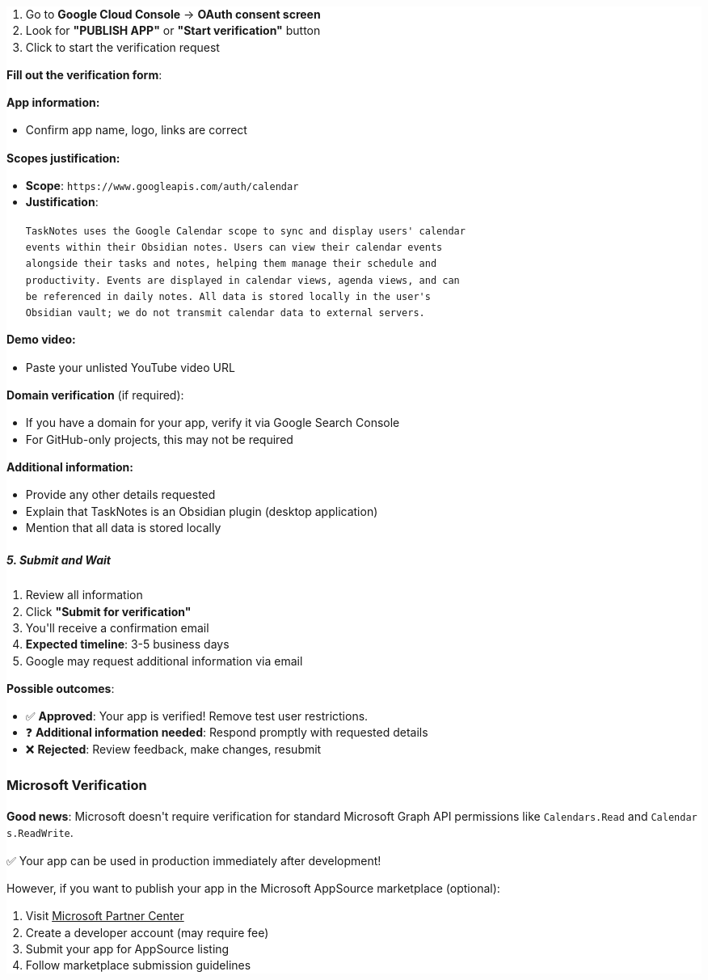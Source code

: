 1. Go to **Google Cloud Console** → **OAuth consent screen**
2. Look for **"PUBLISH APP"** or **"Start verification"** button
3. Click to start the verification request

**Fill out the verification form**:

**App information:**
- Confirm app name, logo, links are correct

**Scopes justification:**
- **Scope**: `https://www.googleapis.com/auth/calendar`
- **Justification**:
  ```
  TaskNotes uses the Google Calendar scope to sync and display users' calendar
  events within their Obsidian notes. Users can view their calendar events
  alongside their tasks and notes, helping them manage their schedule and
  productivity. Events are displayed in calendar views, agenda views, and can
  be referenced in daily notes. All data is stored locally in the user's
  Obsidian vault; we do not transmit calendar data to external servers.
  ```

**Demo video:**
- Paste your unlisted YouTube video URL

**Domain verification** (if required):
- If you have a domain for your app, verify it via Google Search Console
- For GitHub-only projects, this may not be required

**Additional information:**
- Provide any other details requested
- Explain that TaskNotes is an Obsidian plugin (desktop application)
- Mention that all data is stored locally

##### 5. Submit and Wait

1. Review all information
2. Click **"Submit for verification"**
3. You'll receive a confirmation email
4. **Expected timeline**: 3-5 business days
5. Google may request additional information via email

**Possible outcomes**:
- ✅ **Approved**: Your app is verified! Remove test user restrictions.
- ❓ **Additional information needed**: Respond promptly with requested details
- ❌ **Rejected**: Review feedback, make changes, resubmit

### Microsoft Verification

**Good news**: Microsoft doesn't require verification for standard Microsoft Graph API permissions like `Calendars.Read` and `Calendars.ReadWrite`.

✅ Your app can be used in production immediately after development!

However, if you want to publish your app in the Microsoft AppSource marketplace (optional):

1. Visit [Microsoft Partner Center](https://partner.microsoft.com/)
2. Create a developer account (may require fee)
3. Submit your app for AppSource listing
4. Follow marketplace submission guidelines

